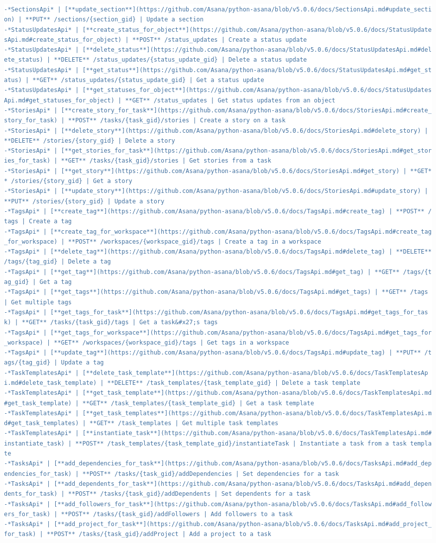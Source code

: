 ```diff
-*SectionsApi* | [**update_section**](https://github.com/Asana/python-asana/blob/v5.0.6/docs/SectionsApi.md#update_section) | **PUT** /sections/{section_gid} | Update a section
-*StatusUpdatesApi* | [**create_status_for_object**](https://github.com/Asana/python-asana/blob/v5.0.6/docs/StatusUpdatesApi.md#create_status_for_object) | **POST** /status_updates | Create a status update
-*StatusUpdatesApi* | [**delete_status**](https://github.com/Asana/python-asana/blob/v5.0.6/docs/StatusUpdatesApi.md#delete_status) | **DELETE** /status_updates/{status_update_gid} | Delete a status update
-*StatusUpdatesApi* | [**get_status**](https://github.com/Asana/python-asana/blob/v5.0.6/docs/StatusUpdatesApi.md#get_status) | **GET** /status_updates/{status_update_gid} | Get a status update
-*StatusUpdatesApi* | [**get_statuses_for_object**](https://github.com/Asana/python-asana/blob/v5.0.6/docs/StatusUpdatesApi.md#get_statuses_for_object) | **GET** /status_updates | Get status updates from an object
-*StoriesApi* | [**create_story_for_task**](https://github.com/Asana/python-asana/blob/v5.0.6/docs/StoriesApi.md#create_story_for_task) | **POST** /tasks/{task_gid}/stories | Create a story on a task
-*StoriesApi* | [**delete_story**](https://github.com/Asana/python-asana/blob/v5.0.6/docs/StoriesApi.md#delete_story) | **DELETE** /stories/{story_gid} | Delete a story
-*StoriesApi* | [**get_stories_for_task**](https://github.com/Asana/python-asana/blob/v5.0.6/docs/StoriesApi.md#get_stories_for_task) | **GET** /tasks/{task_gid}/stories | Get stories from a task
-*StoriesApi* | [**get_story**](https://github.com/Asana/python-asana/blob/v5.0.6/docs/StoriesApi.md#get_story) | **GET** /stories/{story_gid} | Get a story
-*StoriesApi* | [**update_story**](https://github.com/Asana/python-asana/blob/v5.0.6/docs/StoriesApi.md#update_story) | **PUT** /stories/{story_gid} | Update a story
-*TagsApi* | [**create_tag**](https://github.com/Asana/python-asana/blob/v5.0.6/docs/TagsApi.md#create_tag) | **POST** /tags | Create a tag
-*TagsApi* | [**create_tag_for_workspace**](https://github.com/Asana/python-asana/blob/v5.0.6/docs/TagsApi.md#create_tag_for_workspace) | **POST** /workspaces/{workspace_gid}/tags | Create a tag in a workspace
-*TagsApi* | [**delete_tag**](https://github.com/Asana/python-asana/blob/v5.0.6/docs/TagsApi.md#delete_tag) | **DELETE** /tags/{tag_gid} | Delete a tag
-*TagsApi* | [**get_tag**](https://github.com/Asana/python-asana/blob/v5.0.6/docs/TagsApi.md#get_tag) | **GET** /tags/{tag_gid} | Get a tag
-*TagsApi* | [**get_tags**](https://github.com/Asana/python-asana/blob/v5.0.6/docs/TagsApi.md#get_tags) | **GET** /tags | Get multiple tags
-*TagsApi* | [**get_tags_for_task**](https://github.com/Asana/python-asana/blob/v5.0.6/docs/TagsApi.md#get_tags_for_task) | **GET** /tasks/{task_gid}/tags | Get a task&#x27;s tags
-*TagsApi* | [**get_tags_for_workspace**](https://github.com/Asana/python-asana/blob/v5.0.6/docs/TagsApi.md#get_tags_for_workspace) | **GET** /workspaces/{workspace_gid}/tags | Get tags in a workspace
-*TagsApi* | [**update_tag**](https://github.com/Asana/python-asana/blob/v5.0.6/docs/TagsApi.md#update_tag) | **PUT** /tags/{tag_gid} | Update a tag
-*TaskTemplatesApi* | [**delete_task_template**](https://github.com/Asana/python-asana/blob/v5.0.6/docs/TaskTemplatesApi.md#delete_task_template) | **DELETE** /task_templates/{task_template_gid} | Delete a task template
-*TaskTemplatesApi* | [**get_task_template**](https://github.com/Asana/python-asana/blob/v5.0.6/docs/TaskTemplatesApi.md#get_task_template) | **GET** /task_templates/{task_template_gid} | Get a task template
-*TaskTemplatesApi* | [**get_task_templates**](https://github.com/Asana/python-asana/blob/v5.0.6/docs/TaskTemplatesApi.md#get_task_templates) | **GET** /task_templates | Get multiple task templates
-*TaskTemplatesApi* | [**instantiate_task**](https://github.com/Asana/python-asana/blob/v5.0.6/docs/TaskTemplatesApi.md#instantiate_task) | **POST** /task_templates/{task_template_gid}/instantiateTask | Instantiate a task from a task template
-*TasksApi* | [**add_dependencies_for_task**](https://github.com/Asana/python-asana/blob/v5.0.6/docs/TasksApi.md#add_dependencies_for_task) | **POST** /tasks/{task_gid}/addDependencies | Set dependencies for a task
-*TasksApi* | [**add_dependents_for_task**](https://github.com/Asana/python-asana/blob/v5.0.6/docs/TasksApi.md#add_dependents_for_task) | **POST** /tasks/{task_gid}/addDependents | Set dependents for a task
-*TasksApi* | [**add_followers_for_task**](https://github.com/Asana/python-asana/blob/v5.0.6/docs/TasksApi.md#add_followers_for_task) | **POST** /tasks/{task_gid}/addFollowers | Add followers to a task
-*TasksApi* | [**add_project_for_task**](https://github.com/Asana/python-asana/blob/v5.0.6/docs/TasksApi.md#add_project_for_task) | **POST** /tasks/{task_gid}/addProject | Add a project to a task
```